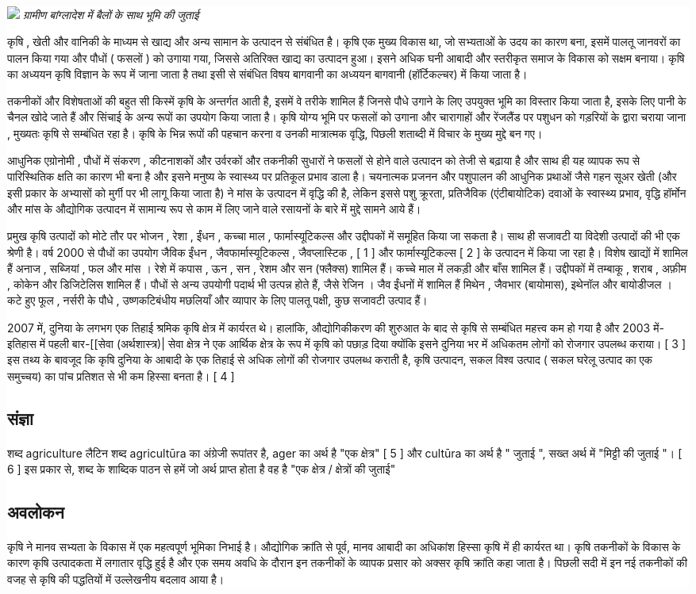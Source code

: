 ![](../../images/fb1becafe9bd4ec8.jpg)
*ग्रामीण बांग्लादेश में बैलों के साथ भूमि की जुताई*

कृषि , खेती और वानिकी के माध्यम से खाद्य और अन्य सामान के उत्पादन से संबंधित है। कृषि एक मुख्य विकास था, जो सभ्यताओं के उदय का कारण बना, इसमें पालतू जानवरों का पालन किया गया और पौधों ( फसलों ) को उगाया गया, जिससे अतिरिक्त खाद्य का उत्पादन हुआ। इसने अधिक घनी आबादी और स्तरीकृत समाज के विकास को सक्षम बनाया। कृषि का अध्ययन कृषि विज्ञान के रूप में जाना जाता है तथा इसी से संबंधित विषय बागवानी का अध्ययन बागवानी (हॉर्टिकल्चर) में किया जाता है।

तकनीकों और विशेषताओं की बहुत सी किस्में कृषि के अन्तर्गत आती है, इसमें वे तरीके शामिल हैं जिनसे पौधे उगाने के लिए उपयुक्त भूमि का विस्तार किया जाता है, इसके लिए पानी के चैनल खोदे जाते हैं और सिंचाई के अन्य रूपों का उपयोग किया जाता है। कृषि योग्य भूमि पर फसलों को उगाना और चारागाहों और रेंजलैंड पर पशुधन को गड़रियों के द्वारा चराया जाना , मुख्यतः कृषि से सम्बंधित रहा है। कृषि के भिन्न रूपों की पहचान करना व उनकी मात्रात्मक वृद्धि, पिछली शताब्दी में विचार के मुख्य मुद्दे बन गए।

आधुनिक एग्रोनोमी , पौधों में संकरण , कीटनाशकों और उर्वरकों और तकनीकी सुधारों ने फसलों से होने वाले उत्पादन को तेजी से बढ़ाया है और साथ ही यह व्यापक रूप से पारिस्थितिक क्षति का कारण भी बना है और इसने मनुष्य के स्वास्थ्य पर प्रतिकूल प्रभाव डाला है। चयनात्मक प्रजनन और पशुपालन की आधुनिक प्रथाओं जैसे गहन सूअर खेती (और इसी प्रकार के अभ्यासों को मुर्गी पर भी लागू किया जाता है) ने मांस के उत्पादन में वृद्धि की है, लेकिन इससे पशु क्रूरता, प्रतिजैविक (एंटीबायोटिक) दवाओं के स्वास्थ्य प्रभाव, वृद्धि हॉर्मोन और मांस के औद्योगिक उत्पादन में सामान्य रूप से काम में लिए जाने वाले रसायनों के बारे में मुद्दे सामने आये हैं।

प्रमुख कृषि उत्पादों को मोटे तौर पर भोजन , रेशा , ईंधन , कच्चा माल , फार्मास्यूटिकल्स और उद्दीपकों में समूहित किया जा सकता है। साथ ही सजावटी या विदेशी उत्पादों की भी एक श्रेणी है। वर्ष 2000 से पौधों का उपयोग जैविक ईंधन , जैवफार्मास्यूटिकल्स , जैवप्लास्टिक , [ 1 ] और फार्मास्यूटिकल्स [ 2 ] के उत्पादन में किया जा रहा है। विशेष खाद्यों में शामिल हैं अनाज , सब्जियां , फल और मांस । रेशे में कपास , ऊन , सन , रेशम और सन (फ्लैक्स) शामिल हैं। कच्चे माल में लकड़ी और बाँस शामिल हैं। उद्दीपकों में तम्बाकू , शराब , अफ़ीम , कोकेन और डिजिटेलिस शामिल हैं। पौधों से अन्य उपयोगी पदार्थ भी उत्पन्न होते हैं, जैसे रेजिन । जैव ईंधनों में शामिल हैं मिथेन , जैवभार (बायोमास), इथेनॉल और बायोडीजल । कटे हुए फूल , नर्सरी के पौधे , उष्णकटिबंधीय मछलियाँ और व्यापार के लिए पालतू पक्षी, कुछ सजावटी उत्पाद हैं।

2007 में, दुनिया के लगभग एक तिहाई श्रमिक कृषि क्षेत्र में कार्यरत थे। हालांकि, औद्योगिकीकरण की शुरुआत के बाद से कृषि से सम्बंधित महत्त्व कम हो गया है और 2003 में-इतिहास में पहली बार-[[सेवा (अर्थशास्त्र)| सेवा क्षेत्र ने एक आर्थिक क्षेत्र के रूप में कृषि को पछाड़ दिया क्योंकि इसने दुनिया भर में अधिकतम लोगों को रोजगार उपलब्ध कराया। [ 3 ] इस तथ्य के बावजूद कि कृषि दुनिया के आबादी के एक तिहाई से अधिक लोगों की रोजगार उपलब्ध कराती है, कृषि उत्पादन, सकल विश्व उत्पाद ( सकल घरेलू उत्पाद का एक समुच्चय) का पांच प्रतिशत से भी कम हिस्सा बनता है। [ 4 ]

## संज्ञा

शब्द agriculture लैटिन शब्द agricultūra का अंग्रेजी रूपांतर है, ager का अर्थ है "एक क्षेत्र" [ 5 ] और cultūra का अर्थ है " जुताई ", सख्त अर्थ में "मिट्टी की जुताई "। [ 6 ] इस प्रकार से, शब्द के शाब्दिक पाठन से हमें जो अर्थ प्राप्त होता है वह है "एक क्षेत्र / क्षेत्रों की जुताई"

## अवलोकन

कृषि ने मानव सभ्यता के विकास में एक महत्वपूर्ण भूमिका निभाई है। औद्योगिक क्रांति से पूर्व, मानव आबादी का अधिकांश हिस्सा कृषि में ही कार्यरत था। कृषि तकनीकों के विकास के कारण कृषि उत्पादकता में लगातार वृद्धि हुई है और एक समय अवधि के दौरान इन तकनीकों के व्यापक प्रसार को अक्सर कृषि क्रांति कहा जाता है। पिछली सदी में इन नई तकनीकों की वजह से कृषि की पद्धतियों में उल्लेखनीय बदलाव आया है।
